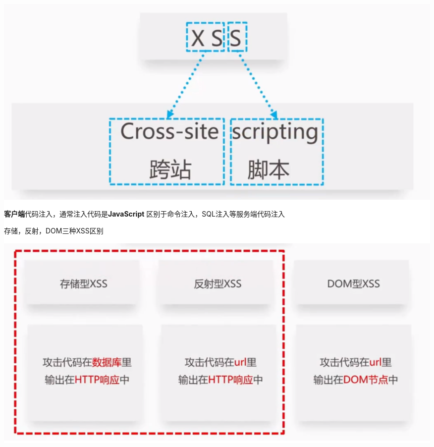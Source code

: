 ![image-20210413192259539](media/19.1.常见攻击/image-20210413192259539.png)



**客户端**代码注入，通常注入代码是**JavaScript**
区别于命令注入，SQL注入等服务端代码注入



存储，反射，DOM三种XSS区别

![image-20210413192614717](media/19.1.常见攻击/image-20210413192614717.png)

